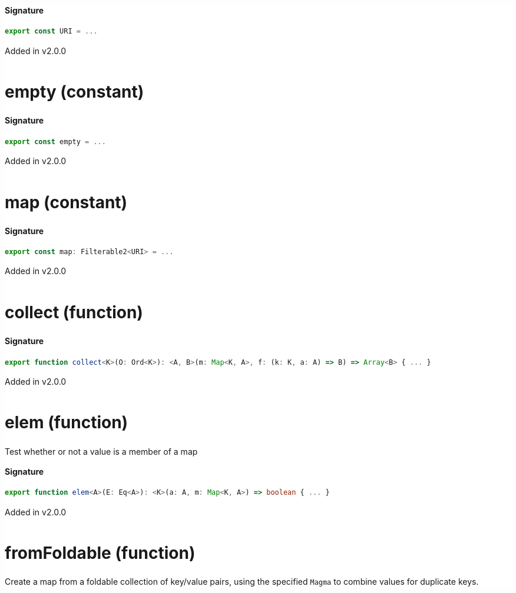 **Signature**

```ts
export const URI = ...
```

Added in v2.0.0

# empty (constant)

**Signature**

```ts
export const empty = ...
```

Added in v2.0.0

# map (constant)

**Signature**

```ts
export const map: Filterable2<URI> = ...
```

Added in v2.0.0

# collect (function)

**Signature**

```ts
export function collect<K>(O: Ord<K>): <A, B>(m: Map<K, A>, f: (k: K, a: A) => B) => Array<B> { ... }
```

Added in v2.0.0

# elem (function)

Test whether or not a value is a member of a map

**Signature**

```ts
export function elem<A>(E: Eq<A>): <K>(a: A, m: Map<K, A>) => boolean { ... }
```

Added in v2.0.0

# fromFoldable (function)

Create a map from a foldable collection of key/value pairs, using the
specified `Magma` to combine values for duplicate keys.
